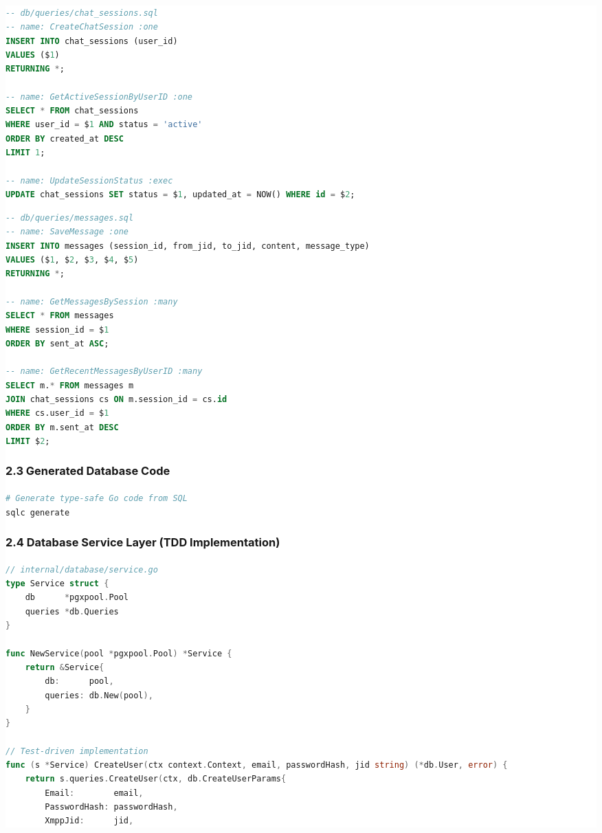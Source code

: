```sql
-- db/queries/chat_sessions.sql
-- name: CreateChatSession :one
INSERT INTO chat_sessions (user_id)
VALUES ($1)
RETURNING *;

-- name: GetActiveSessionByUserID :one
SELECT * FROM chat_sessions 
WHERE user_id = $1 AND status = 'active'
ORDER BY created_at DESC
LIMIT 1;

-- name: UpdateSessionStatus :exec
UPDATE chat_sessions SET status = $1, updated_at = NOW() WHERE id = $2;
```

```sql
-- db/queries/messages.sql
-- name: SaveMessage :one
INSERT INTO messages (session_id, from_jid, to_jid, content, message_type)
VALUES ($1, $2, $3, $4, $5)
RETURNING *;

-- name: GetMessagesBySession :many
SELECT * FROM messages 
WHERE session_id = $1 
ORDER BY sent_at ASC;

-- name: GetRecentMessagesByUserID :many
SELECT m.* FROM messages m
JOIN chat_sessions cs ON m.session_id = cs.id
WHERE cs.user_id = $1
ORDER BY m.sent_at DESC
LIMIT $2;
```

### 2.3 Generated Database Code
```bash
# Generate type-safe Go code from SQL
sqlc generate
```

### 2.4 Database Service Layer (TDD Implementation)
```go
// internal/database/service.go
type Service struct {
    db      *pgxpool.Pool
    queries *db.Queries
}

func NewService(pool *pgxpool.Pool) *Service {
    return &Service{
        db:      pool,
        queries: db.New(pool),
    }
}

// Test-driven implementation
func (s *Service) CreateUser(ctx context.Context, email, passwordHash, jid string) (*db.User, error) {
    return s.queries.CreateUser(ctx, db.CreateUserParams{
        Email:        email,
        PasswordHash: passwordHash,
        XmppJid:      jid,
```
